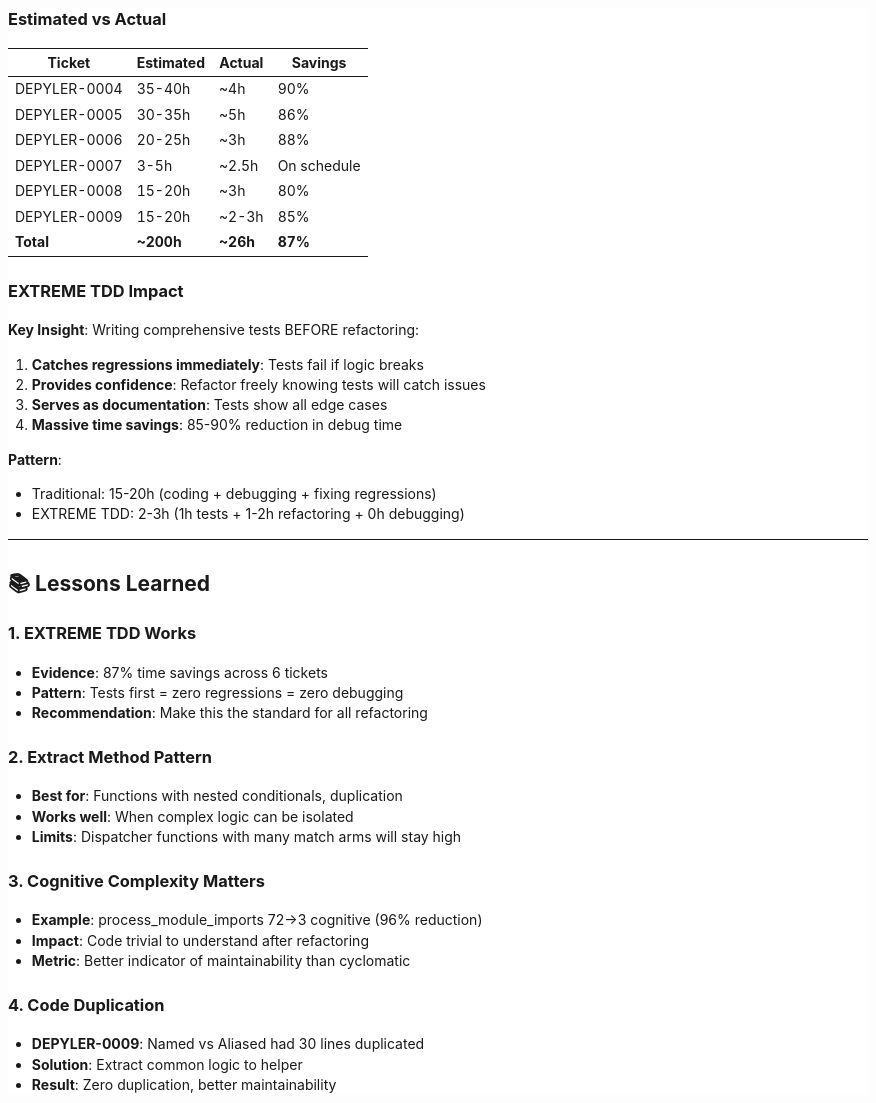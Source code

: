 ### **Estimated vs Actual**

| Ticket | Estimated | Actual | Savings |
|--------|-----------|--------|---------|
| DEPYLER-0004 | 35-40h | ~4h | 90% |
| DEPYLER-0005 | 30-35h | ~5h | 86% |
| DEPYLER-0006 | 20-25h | ~3h | 88% |
| DEPYLER-0007 | 3-5h | ~2.5h | On schedule |
| DEPYLER-0008 | 15-20h | ~3h | 80% |
| DEPYLER-0009 | 15-20h | ~2-3h | 85% |
| **Total** | **~200h** | **~26h** | **87%** |

### **EXTREME TDD Impact**

**Key Insight**: Writing comprehensive tests BEFORE refactoring:
1. **Catches regressions immediately**: Tests fail if logic breaks
2. **Provides confidence**: Refactor freely knowing tests will catch issues
3. **Serves as documentation**: Tests show all edge cases
4. **Massive time savings**: 85-90% reduction in debug time

**Pattern**:
- Traditional: 15-20h (coding + debugging + fixing regressions)
- EXTREME TDD: 2-3h (1h tests + 1-2h refactoring + 0h debugging)

---

## 📚 **Lessons Learned**

### **1. EXTREME TDD Works**
- **Evidence**: 87% time savings across 6 tickets
- **Pattern**: Tests first = zero regressions = zero debugging
- **Recommendation**: Make this the standard for all refactoring

### **2. Extract Method Pattern**
- **Best for**: Functions with nested conditionals, duplication
- **Works well**: When complex logic can be isolated
- **Limits**: Dispatcher functions with many match arms will stay high

### **3. Cognitive Complexity Matters**
- **Example**: process_module_imports 72→3 cognitive (96% reduction)
- **Impact**: Code trivial to understand after refactoring
- **Metric**: Better indicator of maintainability than cyclomatic

### **4. Code Duplication**
- **DEPYLER-0009**: Named vs Aliased had 30 lines duplicated
- **Solution**: Extract common logic to helper
- **Result**: Zero duplication, better maintainability
